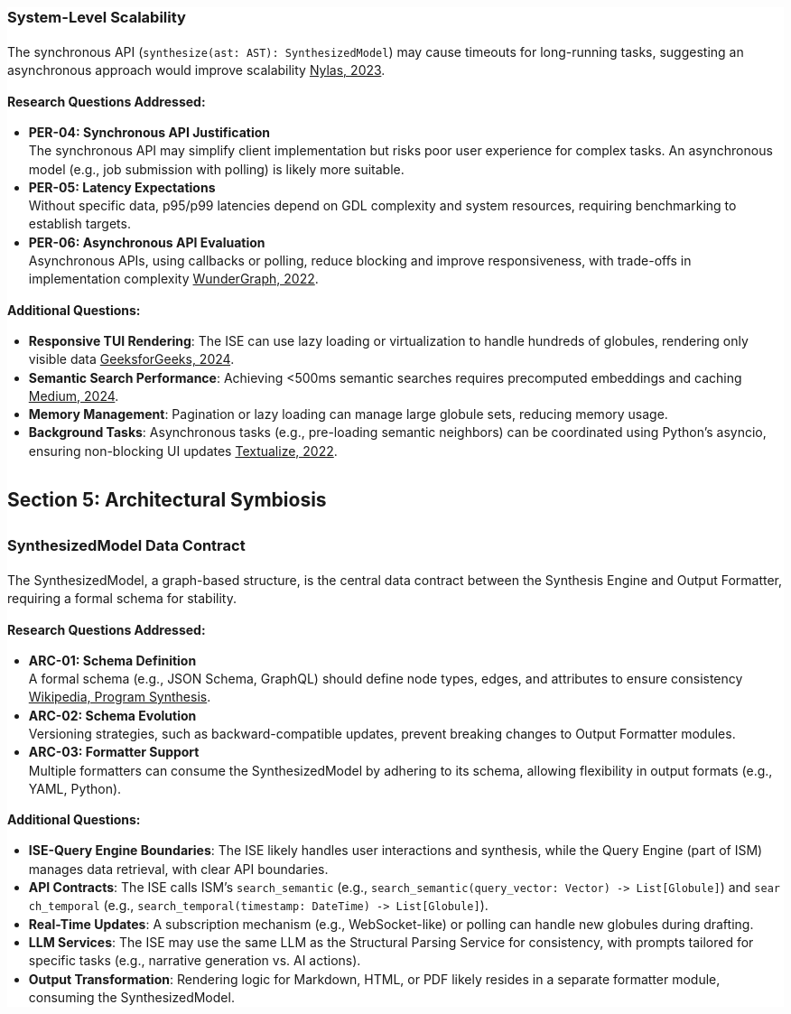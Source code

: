 ### System-Level Scalability
The synchronous API (`synthesize(ast: AST): SynthesizedModel`) may cause timeouts for long-running tasks, suggesting an asynchronous approach would improve scalability [Nylas, 2023](https://www.nylas.com/blog/synchronous-vs-asynchronous-api/).

**Research Questions Addressed:**
- **PER-04: Synchronous API Justification**  
  The synchronous API may simplify client implementation but risks poor user experience for complex tasks. An asynchronous model (e.g., job submission with polling) is likely more suitable.
- **PER-05: Latency Expectations**  
  Without specific data, p95/p99 latencies depend on GDL complexity and system resources, requiring benchmarking to establish targets.
- **PER-06: Asynchronous API Evaluation**  
  Asynchronous APIs, using callbacks or polling, reduce blocking and improve responsiveness, with trade-offs in implementation complexity [WunderGraph, 2022](https://wundergraph.com/blog/api_design_best_practices_for_long_running_operations_graphql_vs_rest).

**Additional Questions:**
- **Responsive TUI Rendering**: The ISE can use lazy loading or virtualization to handle hundreds of globules, rendering only visible data [GeeksforGeeks, 2024](https://www.geeksforgeeks.org/handling-large-datasets-efficiently-on-non-super-computers/).
- **Semantic Search Performance**: Achieving <500ms semantic searches requires precomputed embeddings and caching [Medium, 2024](https://medium.com/art-of-data-engineering/handling-large-datasets-in-sql-2da0f435fb3c).
- **Memory Management**: Pagination or lazy loading can manage large globule sets, reducing memory usage.
- **Background Tasks**: Asynchronous tasks (e.g., pre-loading semantic neighbors) can be coordinated using Python’s asyncio, ensuring non-blocking UI updates [Textualize, 2022](https://www.textualize.io/blog/7-things-ive-learned-building-a-modern-tui-framework/).

## Section 5: Architectural Symbiosis

### SynthesizedModel Data Contract
The SynthesizedModel, a graph-based structure, is the central data contract between the Synthesis Engine and Output Formatter, requiring a formal schema for stability.

**Research Questions Addressed:**
- **ARC-01: Schema Definition**  
  A formal schema (e.g., JSON Schema, GraphQL) should define node types, edges, and attributes to ensure consistency [Wikipedia, Program Synthesis](https://en.wikipedia.org/wiki/Program_synthesis).
- **ARC-02: Schema Evolution**  
  Versioning strategies, such as backward-compatible updates, prevent breaking changes to Output Formatter modules.
- **ARC-03: Formatter Support**  
  Multiple formatters can consume the SynthesizedModel by adhering to its schema, allowing flexibility in output formats (e.g., YAML, Python).

**Additional Questions:**
- **ISE-Query Engine Boundaries**: The ISE likely handles user interactions and synthesis, while the Query Engine (part of ISM) manages data retrieval, with clear API boundaries.
- **API Contracts**: The ISE calls ISM’s `search_semantic` (e.g., `search_semantic(query_vector: Vector) -> List[Globule]`) and `search_temporal` (e.g., `search_temporal(timestamp: DateTime) -> List[Globule]`).
- **Real-Time Updates**: A subscription mechanism (e.g., WebSocket-like) or polling can handle new globules during drafting.
- **LLM Services**: The ISE may use the same LLM as the Structural Parsing Service for consistency, with prompts tailored for specific tasks (e.g., narrative generation vs. AI actions).
- **Output Transformation**: Rendering logic for Markdown, HTML, or PDF likely resides in a separate formatter module, consuming the SynthesizedModel.
